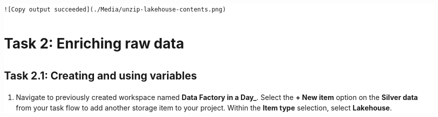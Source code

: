     ![Copy output succeeded](./Media/unzip-lakehouse-contents.png)

# Task 2: Enriching raw data

## Task 2.1: Creating and using variables

1. Navigate to previously created workspace named **Data Factory in a Day_<inject key="Deployment ID" enableCopy="false"/>**. Select the **+ New item** option on the **Silver data** from your task flow to add another storage item to your project. Within the **Item type** selection, select **Lakehouse**.
